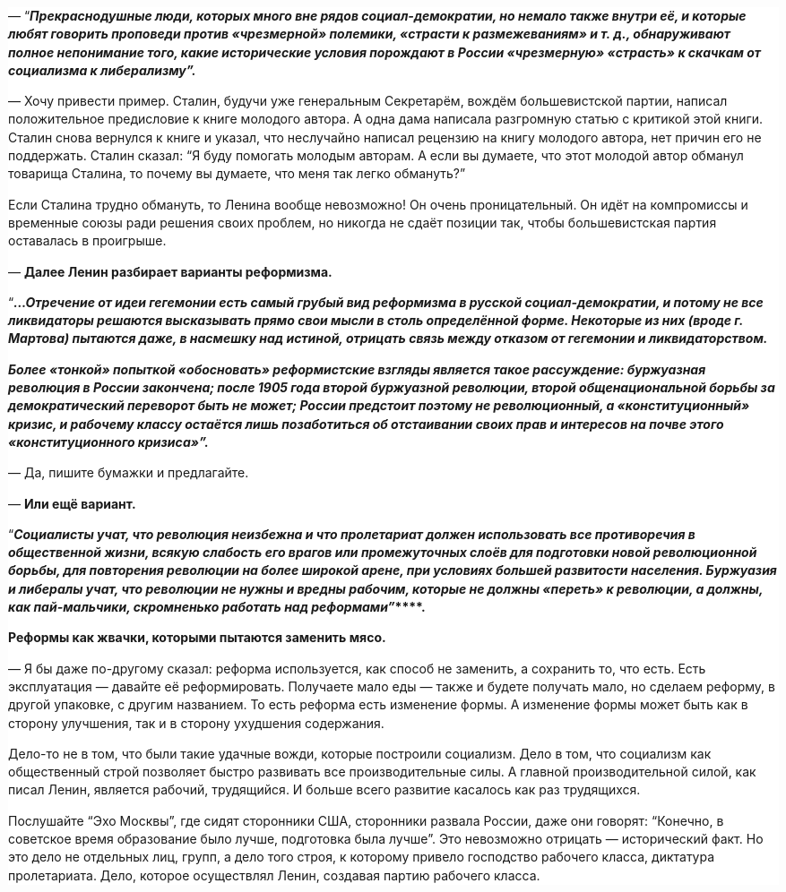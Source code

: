 — “**_Прекраснодушные люди, которых много вне рядов социал-демократии, но немало также внутри её, и которые любят говорить проповеди против «чрезмерной» полемики, «страсти к размежеваниям» и т. д., обнаруживают полное непонимание того, какие исторические условия порождают в России «чрезмерную» «страсть» к скачкам от социализма к либерализму”._**

— Хочу привести пример. Сталин, будучи уже генеральным Секретарём, вождём большевистской партии, написал положительное предисловие к книге молодого автора. А одна дама написала разгромную статью с критикой этой книги. Сталин снова вернулся к книге и указал, что неслучайно написал рецензию на книгу молодого автора, нет причин его не поддержать. Сталин сказал: “Я буду помогать молодым авторам. А если вы думаете, что этот молодой автор обманул товарища Сталина, то почему вы думаете, что меня так легко обмануть?”

Если Сталина трудно обмануть, то Ленина вообще невозможно! Он очень проницательный. Он идёт на компромиссы и временные союзы ради решения своих проблем, но никогда не сдаёт позиции так, чтобы большевистская партия оставалась в проигрыше.

— **Далее Ленин разбирает варианты реформизма.**

“**_…Отречение от идеи гегемонии есть самый грубый вид реформизма в русской социал-демократии, и потому не все ликвидаторы решаются высказывать прямо свои мысли в столь определённой форме. Некоторые из них (вроде г. Мартова) пытаются даже, в насмешку над истиной, отрицать связь между отказом от гегемонии и ликвидаторством._**

**_Более «тонкой» попыткой «обосновать» реформистские взгляды является такое рассуждение: буржуазная революция в России закончена; после 1905 года второй буржуазной революции, второй общенациональной борьбы за демократический переворот быть не может; России предстоит поэтому не революционный, а «конституционный» кризис, и рабочему классу остаётся лишь позаботиться об отстаивании своих прав и интересов на почве этого «конституционного кризиса»”._**

— Да, пишите бумажки и предлагайте.

— **Или ещё вариант.**

“**_Социалисты учат, что революция неизбежна и что пролетариат должен использовать все противоречия в общественной жизни, всякую слабость его врагов или промежуточных слоёв для подготовки новой революционной борьбы, для повторения революции на более широкой арене, при условиях большей развитости населения. Буржуазия и либералы учат, что революции не нужны и вредны рабочим, которые не должны «переть» к революции, а должны, как пай-мальчики, скромненько работать над реформами”_****.**

**Реформы как жвачки, которыми пытаются заменить мясо.**

— Я бы даже по-другому сказал: реформа используется, как способ не заменить, а сохранить то, что есть. Есть эксплуатация — давайте её реформировать. Получаете мало еды — также и будете получать мало, но сделаем реформу, в другой упаковке, с другим названием. То есть реформа есть изменение формы. А изменение формы может быть как в сторону улучшения, так и в сторону ухудшения содержания.

Дело-то не в том, что были такие удачные вожди, которые построили социализм. Дело в том, что социализм как общественный строй позволяет быстро развивать все производительные силы. А главной производительной силой, как писал Ленин, является рабочий, трудящийся. И больше всего развитие касалось как раз трудящихся.

Послушайте “Эхо Москвы”, где сидят сторонники США, сторонники развала России, даже они говорят: “Конечно, в советское время образование было лучше, подготовка была лучше”. Это невозможно отрицать — исторический факт. Но это дело не отдельных лиц, групп, а дело того строя, к которому привело господство рабочего класса, диктатура пролетариата. Дело, которое осуществлял Ленин, создавая партию рабочего класса.
